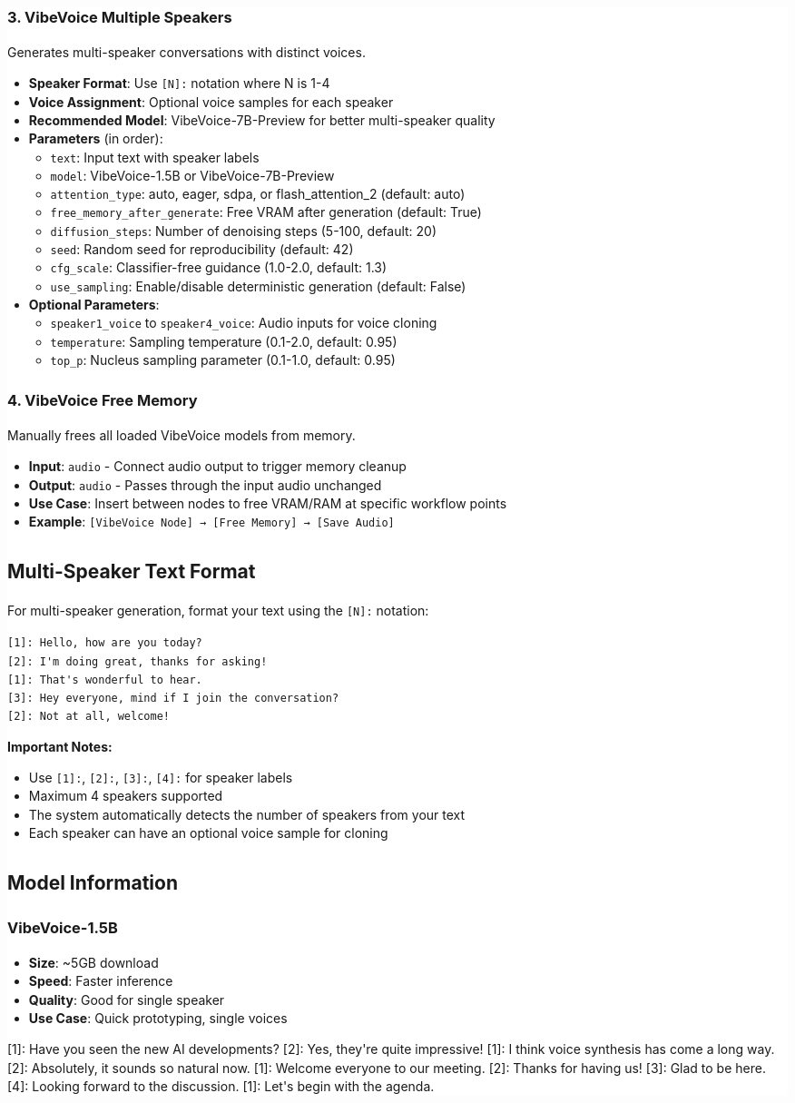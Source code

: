 ### 3. VibeVoice Multiple Speakers
Generates multi-speaker conversations with distinct voices.
- **Speaker Format**: Use `[N]:` notation where N is 1-4
- **Voice Assignment**: Optional voice samples for each speaker
- **Recommended Model**: VibeVoice-7B-Preview for better multi-speaker quality
- **Parameters** (in order):
  - `text`: Input text with speaker labels
  - `model`: VibeVoice-1.5B or VibeVoice-7B-Preview
  - `attention_type`: auto, eager, sdpa, or flash_attention_2 (default: auto)
  - `free_memory_after_generate`: Free VRAM after generation (default: True)
  - `diffusion_steps`: Number of denoising steps (5-100, default: 20)
  - `seed`: Random seed for reproducibility (default: 42)
  - `cfg_scale`: Classifier-free guidance (1.0-2.0, default: 1.3)
  - `use_sampling`: Enable/disable deterministic generation (default: False)
- **Optional Parameters**:
  - `speaker1_voice` to `speaker4_voice`: Audio inputs for voice cloning
  - `temperature`: Sampling temperature (0.1-2.0, default: 0.95)
  - `top_p`: Nucleus sampling parameter (0.1-1.0, default: 0.95)

### 4. VibeVoice Free Memory
Manually frees all loaded VibeVoice models from memory.
- **Input**: `audio` - Connect audio output to trigger memory cleanup
- **Output**: `audio` - Passes through the input audio unchanged
- **Use Case**: Insert between nodes to free VRAM/RAM at specific workflow points
- **Example**: `[VibeVoice Node] → [Free Memory] → [Save Audio]`

## Multi-Speaker Text Format

For multi-speaker generation, format your text using the `[N]:` notation:

```
[1]: Hello, how are you today?
[2]: I'm doing great, thanks for asking!
[1]: That's wonderful to hear.
[3]: Hey everyone, mind if I join the conversation?
[2]: Not at all, welcome!
```

**Important Notes:**
- Use `[1]:`, `[2]:`, `[3]:`, `[4]:` for speaker labels
- Maximum 4 speakers supported
- The system automatically detects the number of speakers from your text
- Each speaker can have an optional voice sample for cloning

## Model Information

### VibeVoice-1.5B
- **Size**: ~5GB download
- **Speed**: Faster inference
- **Quality**: Good for single speaker
- **Use Case**: Quick prototyping, single voices


[1]: Have you seen the new AI developments?
[2]: Yes, they're quite impressive!
[1]: I think voice synthesis has come a long way.
[2]: Absolutely, it sounds so natural now.
[1]: Welcome everyone to our meeting.
[2]: Thanks for having us!
[3]: Glad to be here.
[4]: Looking forward to the discussion.
[1]: Let's begin with the agenda.